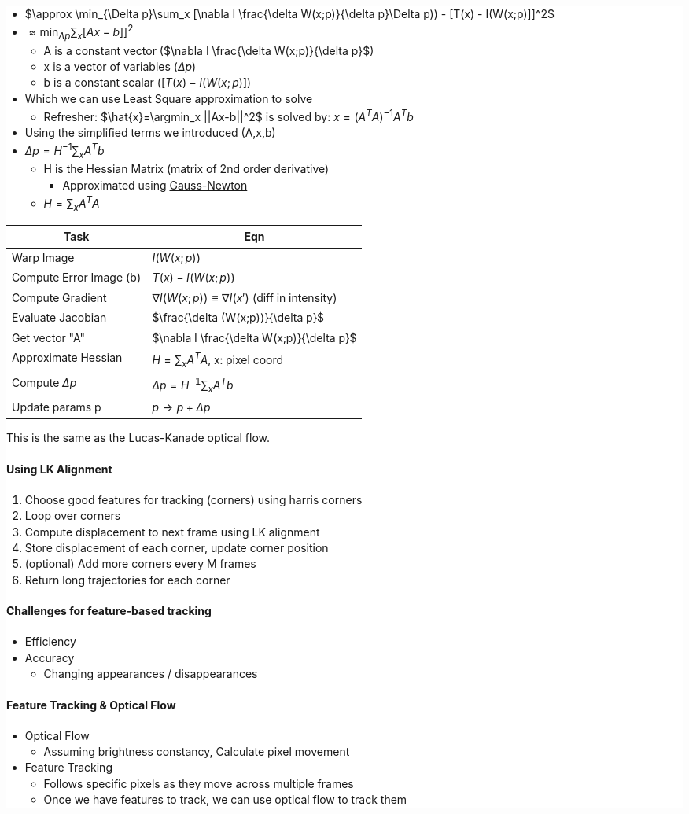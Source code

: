   * $\approx \min_{\Delta p}\sum_x [\nabla I \frac{\delta W(x;p)}{\delta p}\Delta p)) - [T(x) - I(W(x;p)]]^2$
  * $\approx \min_{\Delta p}\sum_x [Ax - b]]^2$
    * A is a constant vector ($\nabla I \frac{\delta W(x;p)}{\delta p}$)
    * x is a vector of variables ($\Delta p$)
    * b is a constant scalar ($[T(x) - I(W(x;p)]$)
  * Which we can use Least Square approximation to solve
    * Refresher: $\hat{x}=\argmin_x ||Ax-b||^2$ is solved by: $x=(A^TA)^{-1}A^Tb$
  * Using the simplified terms we introduced (A,x,b)
  * $\Delta p = H^{-1}\sum_x A^T b$
    * H is the Hessian Matrix (matrix of 2nd order derivative)
      * Approximated using [Gauss-Newton](https://en.wikipedia.org/wiki/Gauss%E2%80%93Newton_algorithm)
    * $H = \sum_x A^T A$


</TabItem>
<TabItem value="Methodology">

|Task|Eqn|
|-|-|
|Warp Image|$I(W(x;p))$|
|Compute Error Image (b)|$T(x) - I(W(x;p))$|
|Compute Gradient|$\nabla I(W(x;p)) \equiv \nabla I(x')$ (diff in intensity)|
|Evaluate Jacobian|$\frac{\delta (W(x;p))}{\delta p}$|
|Get vector "A"|$\nabla I \frac{\delta W(x;p)}{\delta p}$|
|Approximate Hessian|$H = \sum_x A^T A$, x: pixel coord|
|Compute $\Delta p$|$\Delta p = H^{-1}\sum_x A^T b$|
|Update params p|$p \rightarrow p + \Delta p$|

This is the same as the Lucas-Kanade optical flow.

#### Using LK Alignment
  1. Choose good features for tracking (corners) using harris corners
  2. Loop over corners
  3. Compute displacement to next frame using LK alignment
  4. Store displacement of each corner, update corner position
  5. (optional) Add more corners every M frames
  6. Return long trajectories for each corner

#### Challenges for feature-based tracking
* Efficiency
* Accuracy
  * Changing appearances / disappearances

#### Feature Tracking & Optical Flow
* Optical Flow
  * Assuming brightness constancy, Calculate pixel movement
* Feature Tracking
  * Follows specific pixels as they move across multiple frames
  * Once we have features to track, we can use optical flow to track them
   